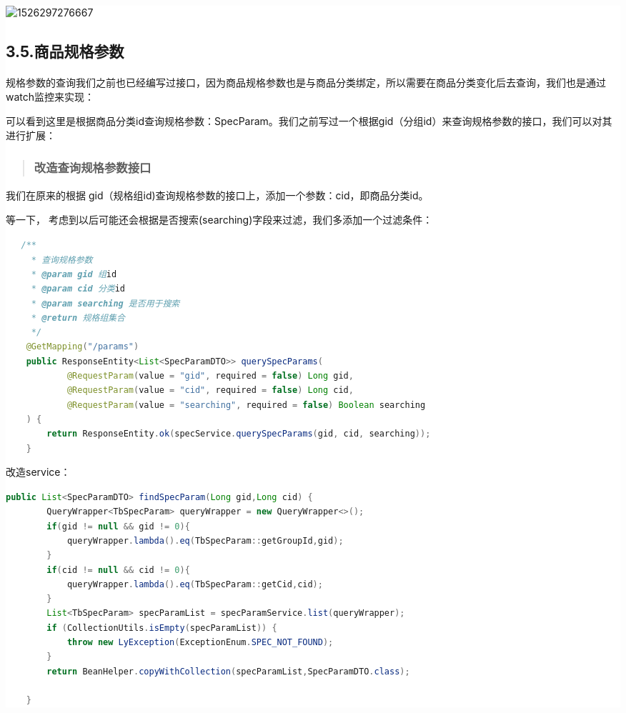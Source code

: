 ![1526297276667](assets/1526297276667.png)



## 3.5.商品规格参数

规格参数的查询我们之前也已经编写过接口，因为商品规格参数也是与商品分类绑定，所以需要在商品分类变化后去查询，我们也是通过watch监控来实现：

 

可以看到这里是根据商品分类id查询规格参数：SpecParam。我们之前写过一个根据gid（分组id）来查询规格参数的接口，我们可以对其进行扩展：

> ### 改造查询规格参数接口

我们在原来的根据 gid（规格组id)查询规格参数的接口上，添加一个参数：cid，即商品分类id。

等一下， 考虑到以后可能还会根据是否搜索(searching)字段来过滤，我们多添加一个过滤条件：

```java
   /**
     * 查询规格参数
     * @param gid 组id
     * @param cid 分类id
     * @param searching 是否用于搜索
     * @return 规格组集合
     */
    @GetMapping("/params")
    public ResponseEntity<List<SpecParamDTO>> querySpecParams(
            @RequestParam(value = "gid", required = false) Long gid,
            @RequestParam(value = "cid", required = false) Long cid,
            @RequestParam(value = "searching", required = false) Boolean searching
    ) {
        return ResponseEntity.ok(specService.querySpecParams(gid, cid, searching));
    }
```

改造service：

```java
public List<SpecParamDTO> findSpecParam(Long gid,Long cid) {
        QueryWrapper<TbSpecParam> queryWrapper = new QueryWrapper<>();
        if(gid != null && gid != 0){
            queryWrapper.lambda().eq(TbSpecParam::getGroupId,gid);
        }
        if(cid != null && cid != 0){
            queryWrapper.lambda().eq(TbSpecParam::getCid,cid);
        }
        List<TbSpecParam> specParamList = specParamService.list(queryWrapper);
        if (CollectionUtils.isEmpty(specParamList)) {
            throw new LyException(ExceptionEnum.SPEC_NOT_FOUND);
        }
        return BeanHelper.copyWithCollection(specParamList,SpecParamDTO.class);

    }
```
